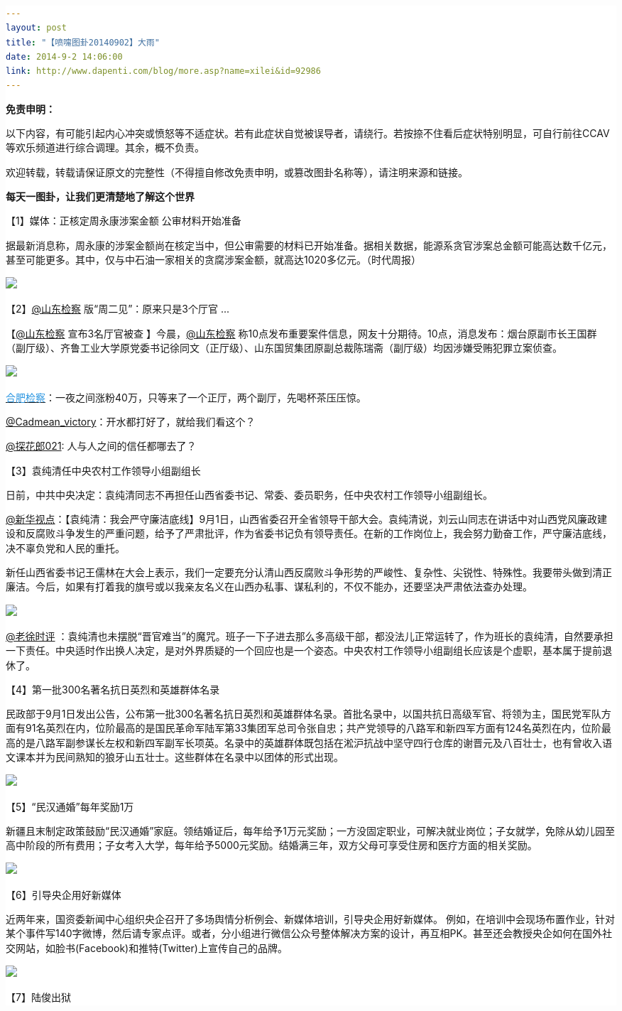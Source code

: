 ```yaml
---
layout: post
title: "【喷嚏图卦20140902】大雨"
date: 2014-9-2 14:06:00
link: http://www.dapenti.com/blog/more.asp?name=xilei&id=92986
---
```


<div class="oblog_text" align="left">
<p><strong>免责申明：</strong></p>
<p>以下内容，有可能引起内心冲突或愤怒等不适症状。若有此症状自觉被误导者，请绕行。若按捺不住看后症状特别明显，可自行前往CCAV等欢乐频道进行综合调理。其余，概不负责。</p>
<p>欢迎转载，转载请保证原文的完整性（不得擅自修改免责申明，或篡改图卦名称等），请注明来源和链接。</p>
<p><strong>每天一图卦，让我们更清楚地了解这个世界</strong></p>
<p></p>
<p>【1】媒体：正核定周永康涉案金额 公审材料开始准备</p>
<p>据最新消息称，周永康的涉案金额尚在核定当中，但公审需要的材料已开始准备。据相关数据，能源系贪官涉案总金额可能高达数千亿元，甚至可能更多。其中，仅与中石油一家相关的贪腐涉案金额，就高达1020多亿元。（时代周报）</p>
<p><img style="BORDER-BOTTOM-COLOR: #000000; BORDER-TOP-COLOR: #000000; BORDER-RIGHT-COLOR: #000000; BORDER-LEFT-COLOR: #000000" border="0" src="http://ptimg.org:88/dapenti/E1KEZcPQ/H7k2N.jpg"></p>
<p>【2】<a href="http://weibo.com/n/%E5%B1%B1%E4%B8%9C%E6%A3%80%E5%AF%9F?from=feed&amp;loc=at" usercard="name=山东检察" render="ext" extra-data="type=atname">@山东检察</a> 版“周二见”：原来只是3个厅官 ... </p>
<p>【<a href="http://weibo.com/n/%E5%B1%B1%E4%B8%9C%E6%A3%80%E5%AF%9F?from=feed&amp;loc=at" usercard="name=山东检察" render="ext" extra-data="type=atname">@山东检察</a> 宣布3名厅官被查 】今晨，<a href="http://weibo.com/n/%E5%B1%B1%E4%B8%9C%E6%A3%80%E5%AF%9F?from=feed&amp;loc=at" usercard="name=山东检察" render="ext" extra-data="type=atname">@山东检察</a> 称10点发布重要案件信息，网友十分期待。10点，消息发布：烟台原副市长王国群（副厅级）、齐鲁工业大学原党委书记徐同文（正厅级）、山东国贸集团原副总裁陈瑞斋（副厅级）均因涉嫌受贿犯罪立案侦查。</p>
<p><img style="BORDER-BOTTOM-COLOR: #000000; BORDER-TOP-COLOR: #000000; BORDER-RIGHT-COLOR: #000000; BORDER-LEFT-COLOR: #000000" border="0" src="http://ptimg.org:88/dapenti/E1KITuij/PdLqK.jpg"></p>
<p><a title="合肥检察" href="http://weibo.com/3425523364" usercard="id=3425523364"><font color="#2b96e1">合肥检察</font></a><a href="http://verified.weibo.com/verify" target="_blank"><i class="W_ico16 approve_co" title="微博机构认证"></i></a>：一夜之间涨粉40万，只等来了一个正厅，两个副厅，先喝杯茶压压惊。</p>
<p><a href="http://weibo.com/n/Cadmean_victory?from=feed&amp;loc=at" usercard="name=Cadmean_victory" render="ext" extra-data="type=atname">@Cadmean_victory</a>：开水都打好了，就给我们看这个？</p>
<p><a href="http://weibo.com/n/%E6%8E%A2%E8%8A%B1%E9%83%8E021?from=feed&amp;loc=at" usercard="name=探花郎021" render="ext" extra-data="type=atname">@探花郎021</a>: 人与人之间的信任都哪去了？ </p>
<p>【3】袁纯清任中央农村工作领导小组副组长</p>
<p>日前，中共中央决定：袁纯清同志不再担任山西省委书记、常委、委员职务，任中央农村工作领导小组副组长。</p>
<p><a class="WB_name S_func3" title="新华视点" href="http://weibo.com/xinhuashidian" node-type="feed_list_originNick" usercard="id=1699432410" nick-name="新华视点">@新华视点</a>：【袁纯清：我会严守廉洁底线】9月1日，山西省委召开全省领导干部大会。袁纯清说，刘云山同志在讲话中对山西党风廉政建设和反腐败斗争发生的严重问题，给予了严肃批评，作为省委书记负有领导责任。在新的工作岗位上，我会努力勤奋工作，严守廉洁底线，决不辜负党和人民的重托。</p>
<p>新任山西省委书记王儒林在大会上表示，我们一定要充分认清山西反腐败斗争形势的严峻性、复杂性、尖锐性、特殊性。我要带头做到清正廉洁。今后，如果有打着我的旗号或以我亲友名义在山西办私事、谋私利的，不仅不能办，还要坚决严肃依法查办处理。 </p>
<p><img style="BORDER-BOTTOM-COLOR: #000000; BORDER-TOP-COLOR: #000000; BORDER-RIGHT-COLOR: #000000; BORDER-LEFT-COLOR: #000000" border="0" src="http://ptimg.org:88/dapenti/E1rsMJhu/14pjv2.jpg"></p>
<div class="WB_info">
<a class="WB_name S_func3" title="老徐时评" href="http://weibo.com/xushaolin" node-type="feed_list_originNick" usercard="id=1358776365" nick-name="老徐时评">@老徐时评</a> ：袁纯清也未摆脱“晋官难当”的魔咒。班子一下子进去那么多高级干部，都没法儿正常运转了，作为班长的袁纯清，自然要承担一下责任。中央适时作出换人决定，是对外界质疑的一个回应也是一个姿态。中央农村工作领导小组副组长应该是个虚职，基本属于提前退休了。</div>
<p>【4】第一批300名著名抗日英烈和英雄群体名录</p>
<p>民政部于9月1日发出公告，公布第一批300名著名抗日英烈和英雄群体名录。首批名录中，以国共抗日高级军官、将领为主，国民党军队方面有91名英烈在内，位阶最高的是国民革命军陆军第33集团军总司令张自忠；共产党领导的八路军和新四军方面有124名英烈在内，位阶最高的是八路军副参谋长左权和新四军副军长项英。名录中的英雄群体既包括在淞沪抗战中坚守四行仓库的谢晋元及八百壮士，也有曾收入语文课本并为民间熟知的狼牙山五壮士。这些群体在名录中以团体的形式出现。</p>
<p><img style="BORDER-BOTTOM-COLOR: #000000; BORDER-TOP-COLOR: #000000; BORDER-RIGHT-COLOR: #000000; BORDER-LEFT-COLOR: #000000" border="0" src="http://ptimg.org:88/dapenti/E1KZqqcy/H2l2i.jpg"></p>
<p>【5】“民汉通婚”每年奖励1万</p>
<p>新疆且末制定政策鼓励“民汉通婚”家庭。领结婚证后，每年给予1万元奖励；一方没固定职业，可解决就业岗位；子女就学，免除从幼儿园至高中阶段的所有费用；子女考入大学，每年给予5000元奖励。结婚满三年，双方父母可享受住房和医疗方面的相关奖励。</p>
<p><img style="BORDER-BOTTOM-COLOR: #000000; BORDER-TOP-COLOR: #000000; BORDER-RIGHT-COLOR: #000000; BORDER-LEFT-COLOR: #000000" border="0" src="http://ptimg.org:88/dapenti/E1L3dKqT/8hMsK.jpg"></p>
<p>【6】引导央企用好新媒体</p>
<p>近两年来，国资委新闻中心组织央企召开了多场舆情分析例会、新媒体培训，引导央企用好新媒体。 例如，在培训中会现场布置作业，针对某个事件写140字微博，然后请专家点评。或者，分小组进行微信公众号整体解决方案的设计，再互相PK。甚至还会教授央企如何在国外社交网站，如脸书(Facebook)和推特(Twitter)上宣传自己的品牌。</p>
<p><img style="BORDER-BOTTOM-COLOR: #000000; BORDER-TOP-COLOR: #000000; BORDER-RIGHT-COLOR: #000000; BORDER-LEFT-COLOR: #000000" border="0" src="http://ptimg.org:88/dapenti/E1L4Zege/6uEap.jpg"></p>
<p>【7】陆俊出狱</p>